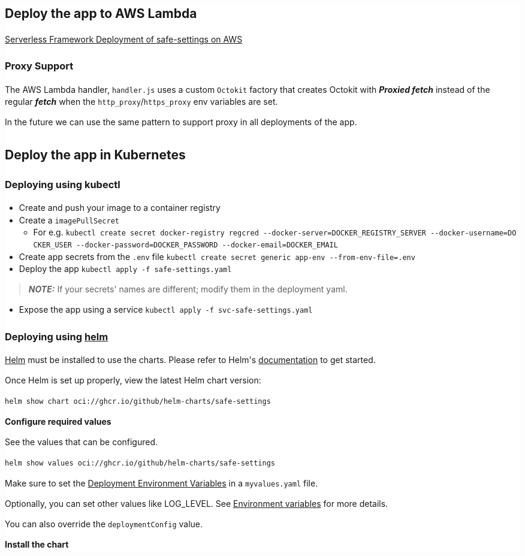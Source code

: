 ## Deploy the app to AWS Lambda
[Serverless Framework Deployment of safe-settings on AWS](AWS-README.md)

### Proxy Support
The AWS Lambda handler, `handler.js` uses a custom  `Octokit` factory that creates Octokit with ___Proxied fetch___ instead of the regular ___fetch___ when the `http_proxy`/`https_proxy` env variables are set.

In the future we can use the same pattern to support proxy in all deployments of the app.

## Deploy the app in Kubernetes

### __Deploying using kubectl__
- Create and push your image to a container registry
- Create a `imagePullSecret`
  - For e.g.
	   `kubectl create secret docker-registry regcred --docker-server=DOCKER_REGISTRY_SERVER --docker-username=DOCKER_USER --docker-password=DOCKER_PASSWORD --docker-email=DOCKER_EMAIL`
- Create app secrets from the `.env` file
    `kubectl create secret generic app-env --from-env-file=.env`
- Deploy the app
    `kubectl apply -f safe-settings.yaml`
> **_NOTE:_**  If your secrets' names are different; modify them in the deployment yaml.
- Expose the app using a service
    `kubectl apply -f svc-safe-settings.yaml`

### __Deploying using [helm](https://docs.helm.sh/using_helm/#Install-Helm)__

[Helm](https://helm.sh/) must be installed to use the charts. Please refer to Helm's [documentation](https://helm.sh/docs/) to get started.

Once Helm is set up properly, view the latest Helm chart version:

```bash
helm show chart oci://ghcr.io/github/helm-charts/safe-settings
```

__Configure required values__

See the values that can be configured.
```bash
helm show values oci://ghcr.io/github/helm-charts/safe-settings
```

Make sure to set the [Deployment Environment Variables](#deployment-environment-variables) in a `myvalues.yaml` file.

Optionally, you can set other values like LOG_LEVEL. See [Environment variables](../README.md#environment-variables) for more details.

You can also override the `deploymentConfig` value.

__Install the chart__

